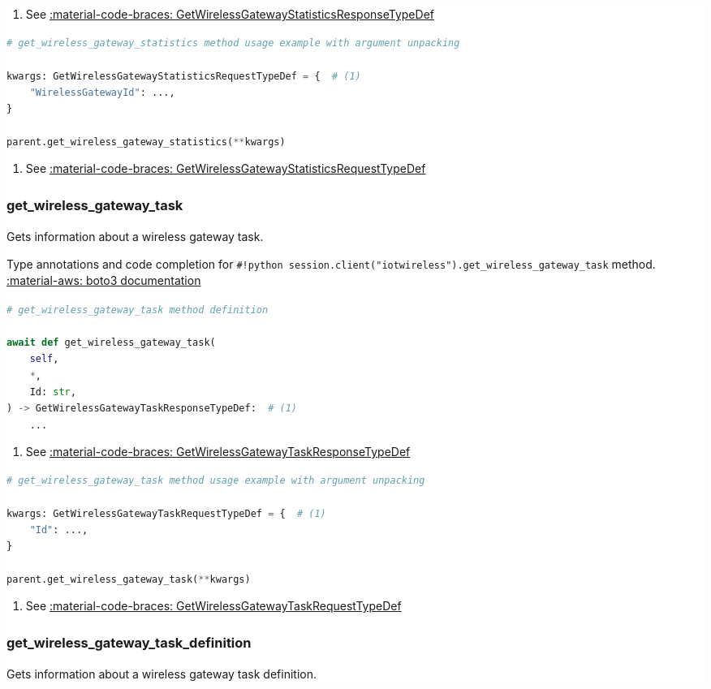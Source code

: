 1. See [:material-code-braces: GetWirelessGatewayStatisticsResponseTypeDef](./type_defs.md#getwirelessgatewaystatisticsresponsetypedef)


```python
# get_wireless_gateway_statistics method usage example with argument unpacking

kwargs: GetWirelessGatewayStatisticsRequestTypeDef = {  # (1)
    "WirelessGatewayId": ...,
}

parent.get_wireless_gateway_statistics(**kwargs)
```

1. See [:material-code-braces: GetWirelessGatewayStatisticsRequestTypeDef](./type_defs.md#getwirelessgatewaystatisticsrequesttypedef)

### get\_wireless\_gateway\_task

Gets information about a wireless gateway task.

Type annotations and code completion for `#!python session.client("iotwireless").get_wireless_gateway_task` method.
[:material-aws: boto3 documentation](https://boto3.amazonaws.com/v1/documentation/api/latest/reference/services/iotwireless.html#IoTWireless.Client)

```python
# get_wireless_gateway_task method definition

await def get_wireless_gateway_task(
    self,
    *,
    Id: str,
) -> GetWirelessGatewayTaskResponseTypeDef:  # (1)
    ...
```

1. See [:material-code-braces: GetWirelessGatewayTaskResponseTypeDef](./type_defs.md#getwirelessgatewaytaskresponsetypedef)


```python
# get_wireless_gateway_task method usage example with argument unpacking

kwargs: GetWirelessGatewayTaskRequestTypeDef = {  # (1)
    "Id": ...,
}

parent.get_wireless_gateway_task(**kwargs)
```

1. See [:material-code-braces: GetWirelessGatewayTaskRequestTypeDef](./type_defs.md#getwirelessgatewaytaskrequesttypedef)

### get\_wireless\_gateway\_task\_definition

Gets information about a wireless gateway task definition.
